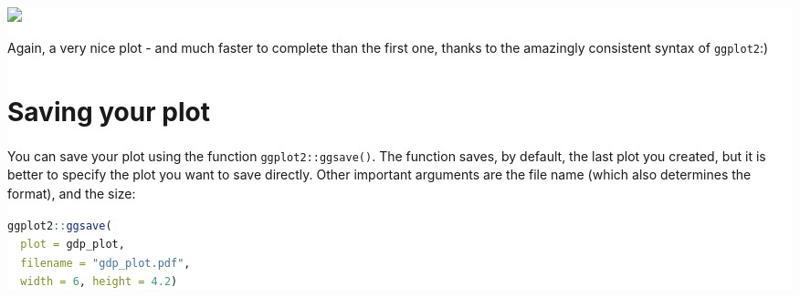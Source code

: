 <img src="{{< blogdown/postref >}}index_files/figure-html/unnamed-chunk-31-1.png" width="672" />

Again, a very nice plot - and much faster to complete than the first one,
thanks to the amazingly consistent syntax of `ggplot2`:)

# Saving your plot

You can save your plot using the function `ggplot2::ggsave()`.
The function saves, by default, the last plot you created, but 
it is better to specify the plot you want to save directly. Other
important arguments are the file name (which also determines the
format), and the size:


```r
ggplot2::ggsave(
  plot = gdp_plot, 
  filename = "gdp_plot.pdf", 
  width = 6, height = 4.2)
```


